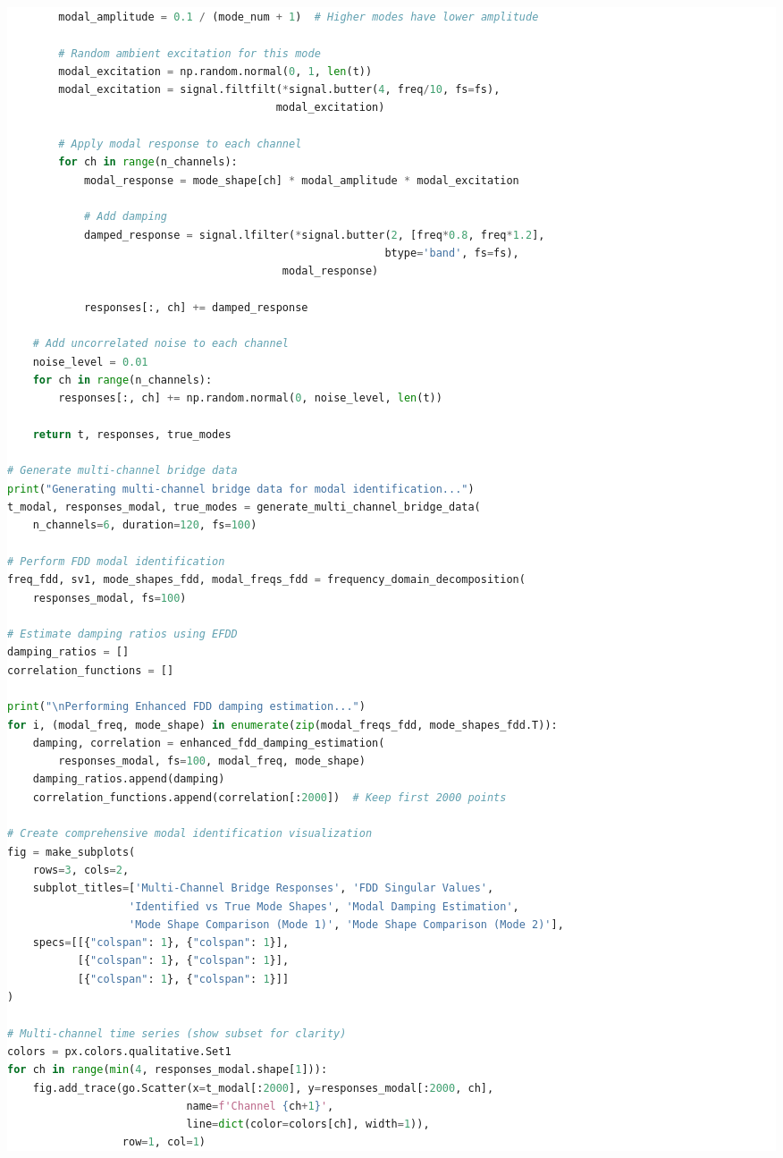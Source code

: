 ```python
        modal_amplitude = 0.1 / (mode_num + 1)  # Higher modes have lower amplitude
        
        # Random ambient excitation for this mode
        modal_excitation = np.random.normal(0, 1, len(t))
        modal_excitation = signal.filtfilt(*signal.butter(4, freq/10, fs=fs), 
                                          modal_excitation)
        
        # Apply modal response to each channel
        for ch in range(n_channels):
            modal_response = mode_shape[ch] * modal_amplitude * modal_excitation
            
            # Add damping
            damped_response = signal.lfilter(*signal.butter(2, [freq*0.8, freq*1.2], 
                                                           btype='band', fs=fs),
                                           modal_response)
            
            responses[:, ch] += damped_response
    
    # Add uncorrelated noise to each channel
    noise_level = 0.01
    for ch in range(n_channels):
        responses[:, ch] += np.random.normal(0, noise_level, len(t))
    
    return t, responses, true_modes

# Generate multi-channel bridge data
print("Generating multi-channel bridge data for modal identification...")
t_modal, responses_modal, true_modes = generate_multi_channel_bridge_data(
    n_channels=6, duration=120, fs=100)

# Perform FDD modal identification
freq_fdd, sv1, mode_shapes_fdd, modal_freqs_fdd = frequency_domain_decomposition(
    responses_modal, fs=100)

# Estimate damping ratios using EFDD
damping_ratios = []
correlation_functions = []

print("\nPerforming Enhanced FDD damping estimation...")
for i, (modal_freq, mode_shape) in enumerate(zip(modal_freqs_fdd, mode_shapes_fdd.T)):
    damping, correlation = enhanced_fdd_damping_estimation(
        responses_modal, fs=100, modal_freq, mode_shape)
    damping_ratios.append(damping)
    correlation_functions.append(correlation[:2000])  # Keep first 2000 points

# Create comprehensive modal identification visualization
fig = make_subplots(
    rows=3, cols=2,
    subplot_titles=['Multi-Channel Bridge Responses', 'FDD Singular Values',
                   'Identified vs True Mode Shapes', 'Modal Damping Estimation',
                   'Mode Shape Comparison (Mode 1)', 'Mode Shape Comparison (Mode 2)'],
    specs=[[{"colspan": 1}, {"colspan": 1}],
           [{"colspan": 1}, {"colspan": 1}],
           [{"colspan": 1}, {"colspan": 1}]]
)

# Multi-channel time series (show subset for clarity)
colors = px.colors.qualitative.Set1
for ch in range(min(4, responses_modal.shape[1])):
    fig.add_trace(go.Scatter(x=t_modal[:2000], y=responses_modal[:2000, ch],
                            name=f'Channel {ch+1}',
                            line=dict(color=colors[ch], width=1)),
                  row=1, col=1)
```